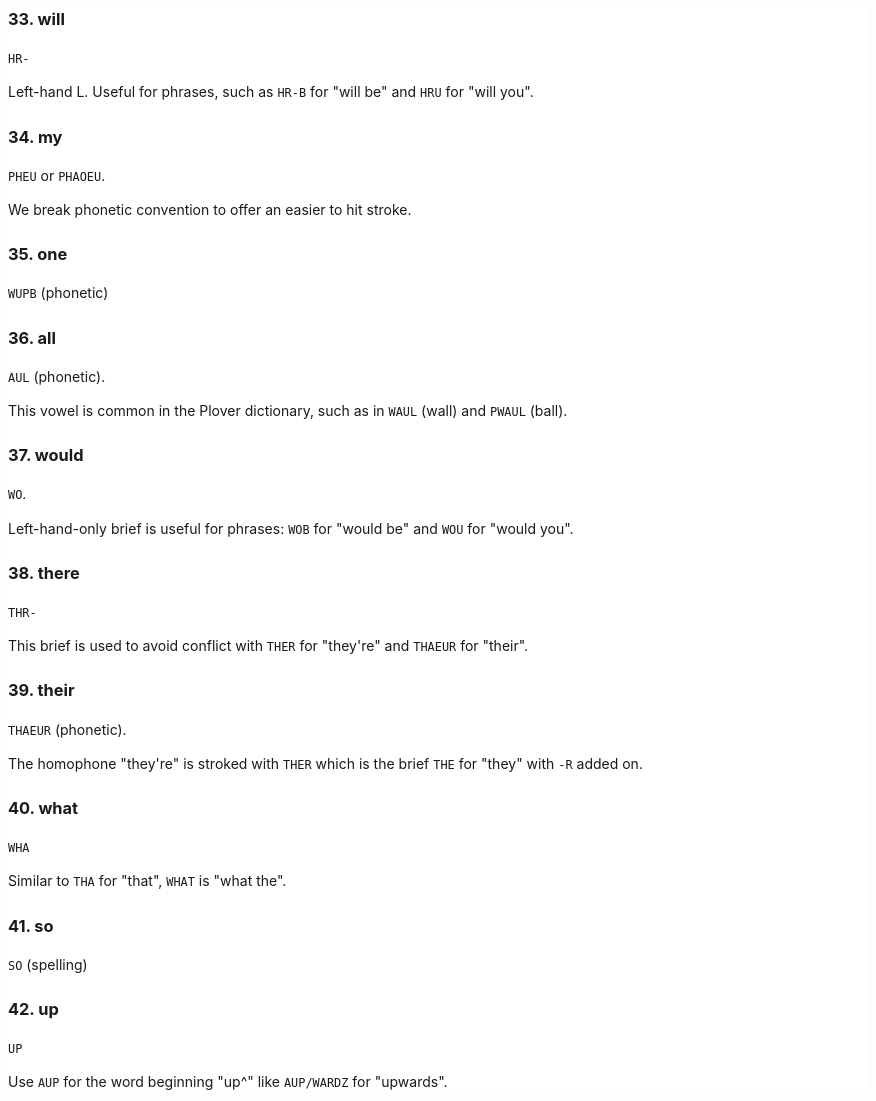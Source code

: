 ### 33. will

`HR-` 

Left-hand L. Useful for phrases, such as `HR-B` for "will be" and `HRU` for "will you".

### 34. my

`PHEU` or `PHAOEU`. 

We break phonetic convention to offer an easier to hit stroke.

### 35. one

`WUPB` (phonetic)

### 36. all

`AUL` (phonetic). 

This vowel is common in the Plover dictionary, such as in `WAUL` (wall) and `PWAUL` (ball).

### 37. would

`WO`. 

Left-hand-only brief is useful for phrases: `WOB` for "would be" and `WOU` for "would you".

### 38. there

`THR-` 

This brief is used to avoid conflict with `THER` for "they're" and `THAEUR` for "their".

### 39. their

`THAEUR` (phonetic). 

The homophone "they're" is stroked with `THER` which is the brief `THE` for "they" with `-R` added on.

### 40. what

`WHA`

Similar to `THA` for "that", `WHAT` is "what the".

### 41. so

`SO` (spelling)

### 42. up

`UP`

Use `AUP` for the word beginning "up^" like `AUP/WARDZ` for "upwards".
